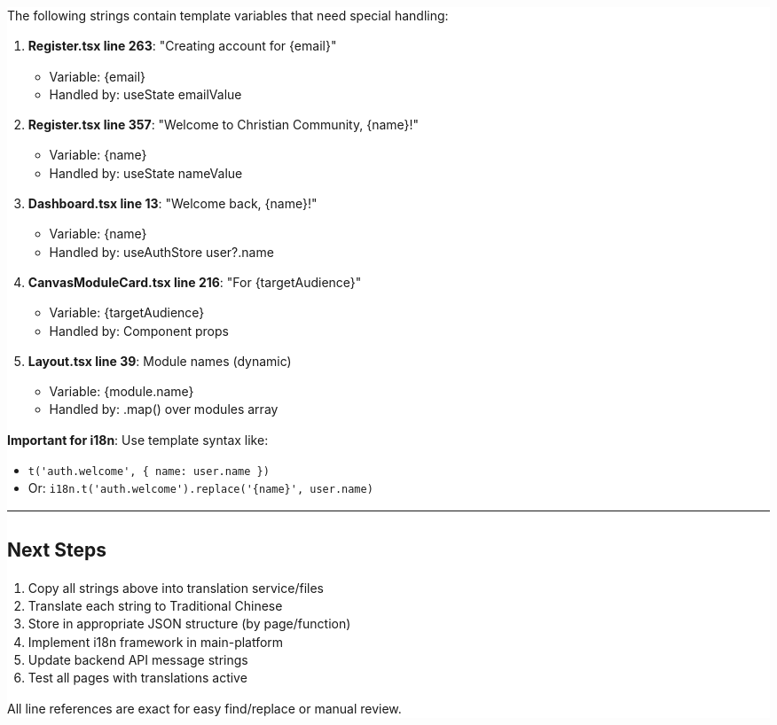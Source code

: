 The following strings contain template variables that need special handling:

1. **Register.tsx line 263**: "Creating account for {email}"
   - Variable: {email}
   - Handled by: useState emailValue

2. **Register.tsx line 357**: "Welcome to Christian Community, {name}!"
   - Variable: {name}
   - Handled by: useState nameValue

3. **Dashboard.tsx line 13**: "Welcome back, {name}!"
   - Variable: {name}
   - Handled by: useAuthStore user?.name

4. **CanvasModuleCard.tsx line 216**: "For {targetAudience}"
   - Variable: {targetAudience}
   - Handled by: Component props

5. **Layout.tsx line 39**: Module names (dynamic)
   - Variable: {module.name}
   - Handled by: .map() over modules array

**Important for i18n**: Use template syntax like:
- `t('auth.welcome', { name: user.name })`
- Or: `i18n.t('auth.welcome').replace('{name}', user.name)`

---

## Next Steps

1. Copy all strings above into translation service/files
2. Translate each string to Traditional Chinese
3. Store in appropriate JSON structure (by page/function)
4. Implement i18n framework in main-platform
5. Update backend API message strings
6. Test all pages with translations active

All line references are exact for easy find/replace or manual review.
